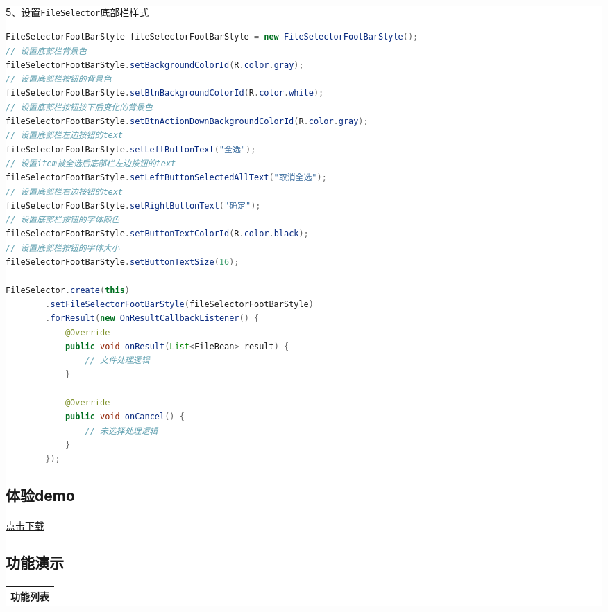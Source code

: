 5、设置`FileSelector`底部栏样式

```java
FileSelectorFootBarStyle fileSelectorFootBarStyle = new FileSelectorFootBarStyle();
// 设置底部栏背景色
fileSelectorFootBarStyle.setBackgroundColorId(R.color.gray);
// 设置底部栏按钮的背景色
fileSelectorFootBarStyle.setBtnBackgroundColorId(R.color.white);
// 设置底部栏按钮按下后变化的背景色
fileSelectorFootBarStyle.setBtnActionDownBackgroundColorId(R.color.gray);
// 设置底部栏左边按钮的text
fileSelectorFootBarStyle.setLeftButtonText("全选");
// 设置item被全选后底部栏左边按钮的text
fileSelectorFootBarStyle.setLeftButtonSelectedAllText("取消全选");
// 设置底部栏右边按钮的text
fileSelectorFootBarStyle.setRightButtonText("确定");
// 设置底部栏按钮的字体颜色
fileSelectorFootBarStyle.setButtonTextColorId(R.color.black);
// 设置底部栏按钮的字体大小
fileSelectorFootBarStyle.setButtonTextSize(16);

FileSelector.create(this)
        .setFileSelectorFootBarStyle(fileSelectorFootBarStyle)
        .forResult(new OnResultCallbackListener() {
            @Override
            public void onResult(List<FileBean> result) {
                // 文件处理逻辑
            }

            @Override
            public void onCancel() {
                // 未选择处理逻辑
            }
        });
```

## 体验demo

[点击下载](./app/release/app-release.apk)

## 功能演示

|                            功能列表                            |
|:----------------------------------------------------------:|
